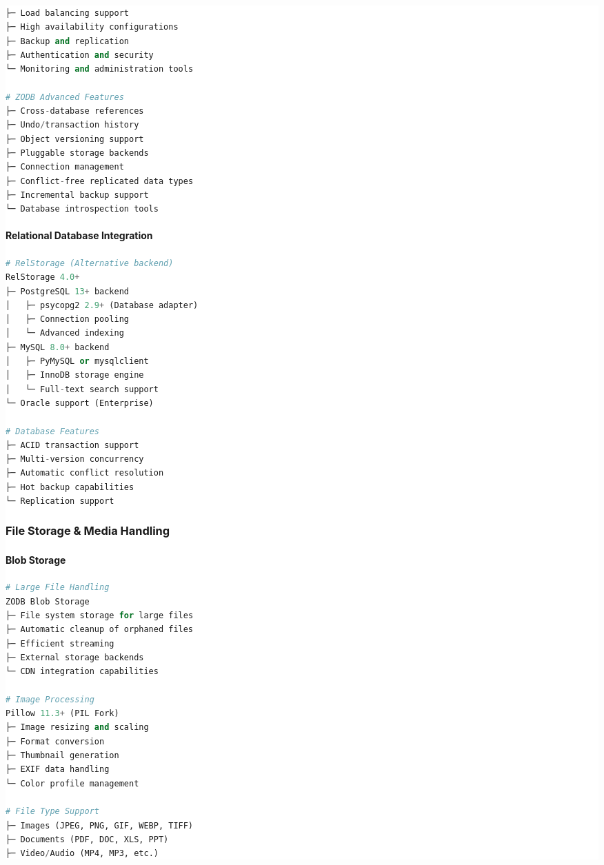 ```python
├─ Load balancing support
├─ High availability configurations
├─ Backup and replication
├─ Authentication and security
└─ Monitoring and administration tools

# ZODB Advanced Features
├─ Cross-database references
├─ Undo/transaction history
├─ Object versioning support
├─ Pluggable storage backends
├─ Connection management
├─ Conflict-free replicated data types
├─ Incremental backup support
└─ Database introspection tools
```

#### **Relational Database Integration**
```python
# RelStorage (Alternative backend)
RelStorage 4.0+
├─ PostgreSQL 13+ backend
│   ├─ psycopg2 2.9+ (Database adapter)
│   ├─ Connection pooling
│   └─ Advanced indexing
├─ MySQL 8.0+ backend  
│   ├─ PyMySQL or mysqlclient
│   ├─ InnoDB storage engine
│   └─ Full-text search support
└─ Oracle support (Enterprise)

# Database Features
├─ ACID transaction support
├─ Multi-version concurrency
├─ Automatic conflict resolution
├─ Hot backup capabilities
└─ Replication support
```

### File Storage & Media Handling

#### **Blob Storage**
```python
# Large File Handling
ZODB Blob Storage
├─ File system storage for large files
├─ Automatic cleanup of orphaned files
├─ Efficient streaming
├─ External storage backends
└─ CDN integration capabilities

# Image Processing
Pillow 11.3+ (PIL Fork)
├─ Image resizing and scaling
├─ Format conversion
├─ Thumbnail generation
├─ EXIF data handling
└─ Color profile management

# File Type Support
├─ Images (JPEG, PNG, GIF, WEBP, TIFF)
├─ Documents (PDF, DOC, XLS, PPT)
├─ Video/Audio (MP4, MP3, etc.)
```